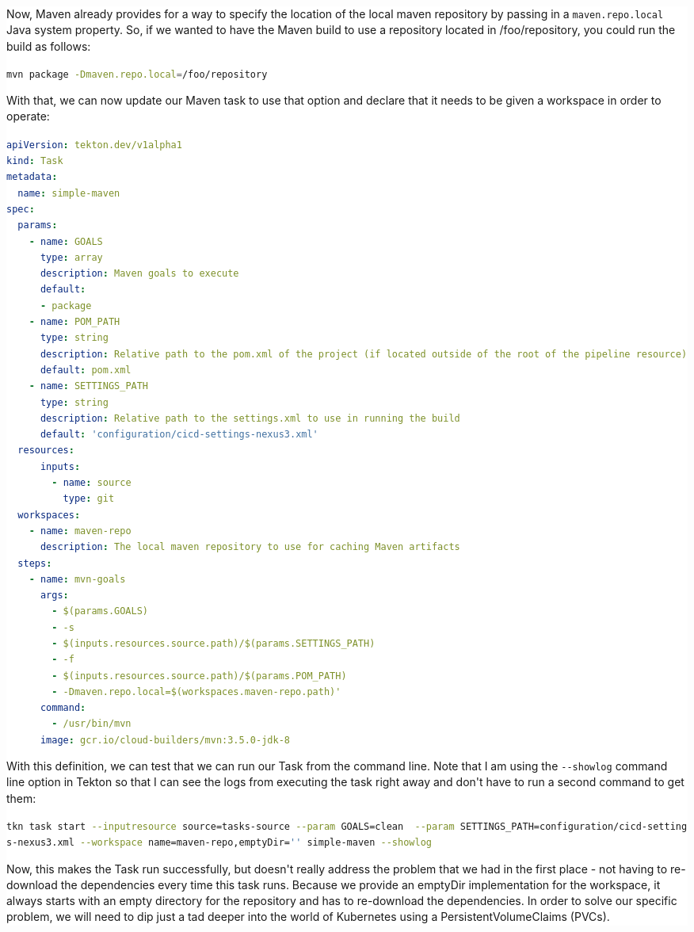 Now, Maven already provides for a way to specify the location of the local maven repository by passing in a `maven.repo.local` Java system property. So, if we wanted to have the Maven build to use a repository located in /foo/repository, you could run the build as follows:
```bash
mvn package -Dmaven.repo.local=/foo/repository
```
With that, we can now update our Maven task to use that option and declare that it needs to be given a workspace in order to operate:
```yaml
apiVersion: tekton.dev/v1alpha1
kind: Task
metadata:
  name: simple-maven
spec:
  params:
    - name: GOALS
      type: array
      description: Maven goals to execute
      default:
      - package
    - name: POM_PATH
      type: string
      description: Relative path to the pom.xml of the project (if located outside of the root of the pipeline resource)
      default: pom.xml
    - name: SETTINGS_PATH
      type: string
      description: Relative path to the settings.xml to use in running the build
      default: 'configuration/cicd-settings-nexus3.xml'
  resources:
      inputs:
        - name: source
          type: git
  workspaces:
    - name: maven-repo
      description: The local maven repository to use for caching Maven artifacts
  steps:
    - name: mvn-goals
      args:
        - $(params.GOALS)
        - -s
        - $(inputs.resources.source.path)/$(params.SETTINGS_PATH)
        - -f 
        - $(inputs.resources.source.path)/$(params.POM_PATH)
        - -Dmaven.repo.local=$(workspaces.maven-repo.path)'
      command:
        - /usr/bin/mvn
      image: gcr.io/cloud-builders/mvn:3.5.0-jdk-8
```

With this definition, we can test that we can run our Task from the command line. Note that I am using the `--showlog` command line option in Tekton so that I can see the logs from executing the task right away and don't have to run a second command to get them:
```bash
tkn task start --inputresource source=tasks-source --param GOALS=clean  --param SETTINGS_PATH=configuration/cicd-settings-nexus3.xml --workspace name=maven-repo,emptyDir='' simple-maven --showlog
```
Now, this makes the Task run successfully, but doesn't really address the problem that we had in the first place - not having to re-download the dependencies every time this task runs. Because we provide an emptyDir implementation for the workspace, it always starts with an empty directory for the repository and has to re-download the dependencies. In order to solve our specific problem, we will need to dip just a tad deeper into the world of Kubernetes using a PersistentVolumeClaims (PVCs). 
